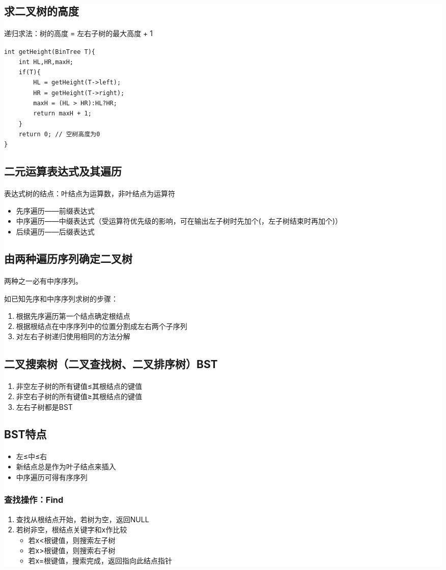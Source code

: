 ```
```

## 求二叉树的高度
递归求法：树的高度 = 左右子树的最大高度 + 1
```
int getHeight(BinTree T){
    int HL,HR,maxH;
    if(T){
        HL = getHeight(T->left);
        HR = getHeight(T->right);
        maxH = (HL > HR):HL?HR;
        return maxH + 1;
    }
    return 0; // 空树高度为0
}
```

## 二元运算表达式及其遍历
表达式树的结点：叶结点为运算数，非叶结点为运算符
- 先序遍历——前缀表达式
- 中序遍历——中缀表达式（受运算符优先级的影响，可在输出左子树时先加个(，左子树结束时再加个)）
- 后续遍历——后缀表达式

## 由两种遍历序列确定二叉树
两种之一必有中序序列。

如已知先序和中序序列求树的步骤：
1. 根据先序遍历第一个结点确定根结点
2. 根据根结点在中序序列中的位置分割成左右两个子序列
3. 对左右子树递归使用相同的方法分解

## 二叉搜索树（二叉查找树、二叉排序树）BST
1. 非空左子树的所有键值≤其根结点的键值
2. 非空右子树的所有键值≥其根结点的键值
3. 左右子树都是BST

## BST特点
- 左≤中≤右
- 新结点总是作为叶子结点来插入
- 中序遍历可得有序序列

### 查找操作：Find
1. 查找从根结点开始，若树为空，返回NULL
2. 若树非空，根结点关键字和x作比较
    - 若x<根键值，则搜索左子树
    - 若x>根键值，则搜索右子树
    - 若x=根键值，搜索完成，返回指向此结点指针
